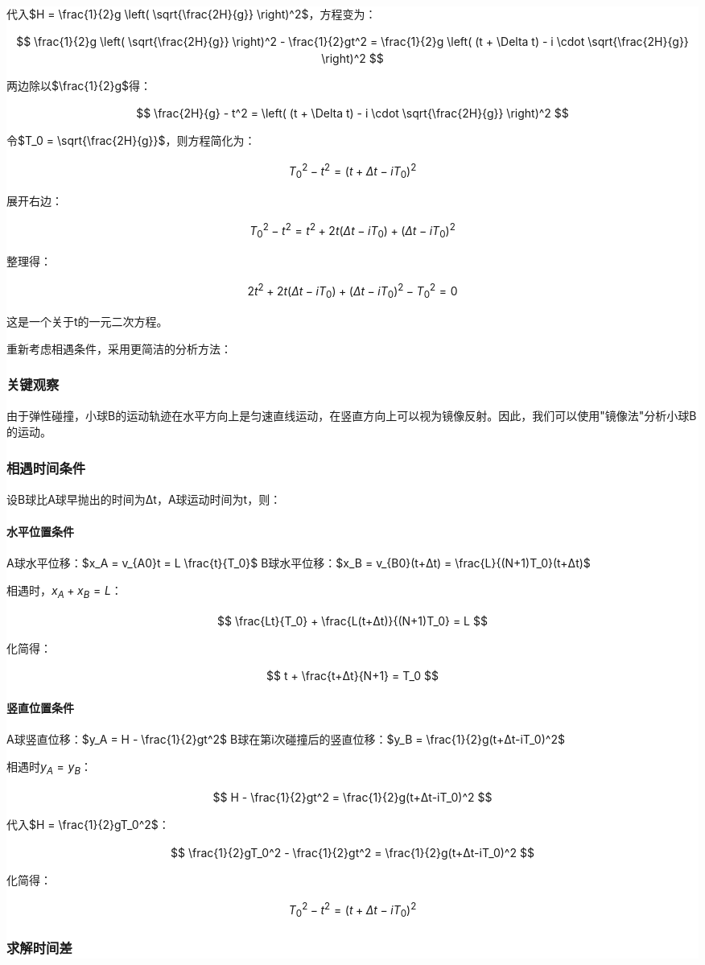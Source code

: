 代入$H = \frac{1}{2}g \left( \sqrt{\frac{2H}{g}} \right)^2$，方程变为：

$$ \frac{1}{2}g \left( \sqrt{\frac{2H}{g}} \right)^2 - \frac{1}{2}gt^2 = \frac{1}{2}g \left( (t + \Delta t) - i \cdot \sqrt{\frac{2H}{g}} \right)^2 $$

两边除以$\frac{1}{2}g$得：

$$ \frac{2H}{g} - t^2 = \left( (t + \Delta t) - i \cdot \sqrt{\frac{2H}{g}} \right)^2 $$

令$T_0 = \sqrt{\frac{2H}{g}}$，则方程简化为：

$$ T_0^2 - t^2 = (t + \Delta t - iT_0)^2 $$

展开右边：

$$ T_0^2 - t^2 = t^2 + 2t(\Delta t - iT_0) + (\Delta t - iT_0)^2 $$

整理得：

$$ 2t^2 + 2t(\Delta t - iT_0) + (\Delta t - iT_0)^2 - T_0^2 = 0 $$

这是一个关于t的一元二次方程。

重新考虑相遇条件，采用更简洁的分析方法：

### 关键观察
由于弹性碰撞，小球B的运动轨迹在水平方向上是匀速直线运动，在竖直方向上可以视为镜像反射。因此，我们可以使用"镜像法"分析小球B的运动。

### 相遇时间条件
设B球比A球早抛出的时间为Δt，A球运动时间为t，则：

#### 水平位置条件
A球水平位移：$x_A = v_{A0}t = L \frac{t}{T_0}$
B球水平位移：$x_B = v_{B0}(t+Δt) = \frac{L}{(N+1)T_0}(t+Δt)$

相遇时，$x_A + x_B = L$：

$$ \frac{Lt}{T_0} + \frac{L(t+Δt)}{(N+1)T_0} = L $$

化简得：

$$ t + \frac{t+Δt}{N+1} = T_0 $$

#### 竖直位置条件
A球竖直位移：$y_A = H - \frac{1}{2}gt^2$
B球在第i次碰撞后的竖直位移：$y_B = \frac{1}{2}g(t+Δt-iT_0)^2$

相遇时$y_A = y_B$：

$$ H - \frac{1}{2}gt^2 = \frac{1}{2}g(t+Δt-iT_0)^2 $$

代入$H = \frac{1}{2}gT_0^2$：

$$ \frac{1}{2}gT_0^2 - \frac{1}{2}gt^2 = \frac{1}{2}g(t+Δt-iT_0)^2 $$

化简得：

$$ T_0^2 - t^2 = (t+Δt-iT_0)^2 $$

### 求解时间差

